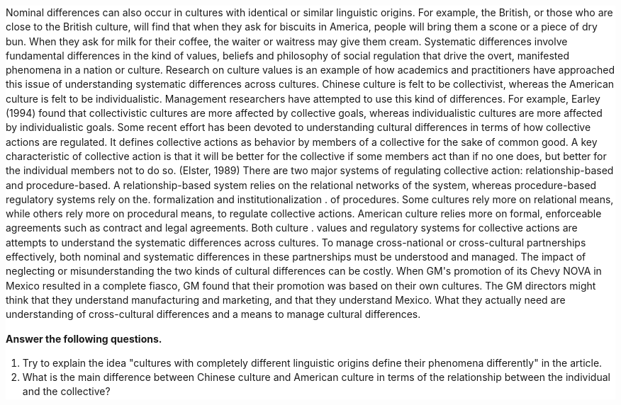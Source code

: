Nominal differences can also occur in cultures with identical or similar linguistic origins. For example, the British, or those who are close to the British culture, will find that when they ask for biscuits in America, people will bring them a scone or a piece of dry bun. When they ask for milk for their coffee, the waiter or waitress may give them cream. Systematic differences involve fundamental differences in the kind of values, beliefs and philosophy of social regulation that drive the overt, manifested phenomena in a nation or culture. Research on culture values is an example of how academics and practitioners have approached this issue of understanding systematic differences across cultures. Chinese culture is felt to be collectivist, whereas the American culture is felt to be individualistic. Management researchers have attempted to use this kind of differences. For example, Earley (1994) found that collectivistic cultures are more affected by collective goals, whereas individualistic cultures are more affected by individualistic goals. Some recent effort has been devoted to understanding cultural differences in terms of how collective actions are regulated. It defines collective actions as behavior by members of a collective for the sake of common good. A key characteristic of collective action is that it will be better for the collective if some members act than if no one does, but better for the individual members not to do so. (Elster, 1989) There are two major systems of regulating collective action: relationship-based and procedure-based. A relationship-based system relies on the relational networks of the system, whereas procedure-based regulatory systems rely on the. formalization and institutionalization . of procedures. Some cultures rely more on relational means, while others rely more on procedural means, to regulate collective actions. American culture relies more on formal, enforceable agreements such as contract and legal agreements. Both culture . values and regulatory systems for collective actions are attempts to understand the systematic differences across cultures. To manage cross-national or cross-cultural partnerships effectively, both nominal and systematic differences in these partnerships must be understood and managed. The impact of neglecting or misunderstanding the two kinds of cultural differences can be costly. When GM's promotion of its Chevy NOVA in Mexico resulted in a complete fiasco, GM found that their promotion was based on their own cultures. The GM directors might think that they understand manufacturing and marketing, and that they understand Mexico. What they actually need are understanding of cross-cultural differences and a means to manage cultural differences.

**Answer the following questions.**

1. Try to explain the idea "cultures with completely different linguistic origins define their phenomena differently" in the article.
2. What is the main difference between Chinese culture and American culture in terms of the relationship between the individual and the collective?